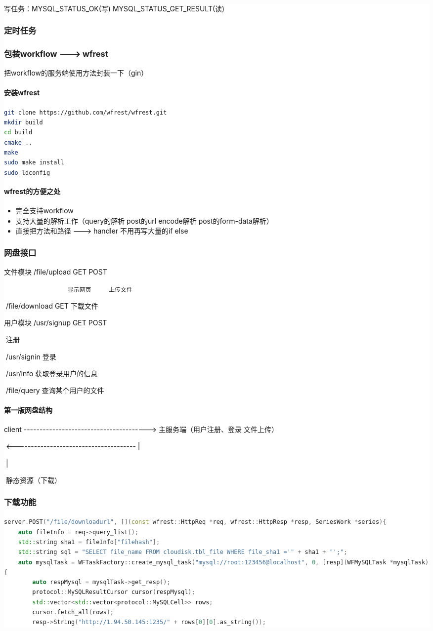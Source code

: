 写任务：MYSQL_STATUS_OK(写)   MYSQL_STATUS_GET_RESULT(读)

### 定时任务

### 包装workflow ---> wfrest

把workflow的服务端使用方法封装一下（gin）

#### 安装wfrest

```bash
git clone https://github.com/wfrest/wfrest.git
mkdir build
cd build
cmake ..
make
sudo make install
sudo ldconfig
```

#### wfrest的方便之处

* 完全支持workflow
* 支持大量的解析工作（query的解析 post的url encode解析  post的form-data解析）
* 直接把方法和路径  ---> handler    不用再写大量的if else

### 网盘接口

文件模块   /file/upload GET              POST

   				      显示网页     上传文件

​		  /file/download  GET   下载文件

用户模块  /usr/signup  GET      POST

​    						 注册

​                 /usr/signin                 登录

​                 /usr/info                     获取登录用户的信息

​		 /file/query                  查询某个用户的文件

#### 第一版网盘结构

client ---------------------------------------> 主服务端（用户注册、登录   文件上传）

​           <--------------------------------------          |

​								      |

​							       静态资源（下载）



### 下载功能

```C++
server.POST("/file/downloadurl", [](const wfrest::HttpReq *req, wfrest::HttpResp *resp, SeriesWork *series){
    auto fileInfo = req->query_list();
    std::string sha1 = fileInfo["filehash"];
    std::string sql = "SELECT file_name FROM cloudisk.tbl_file WHERE file_sha1 ='" + sha1 + "';";
    auto mysqlTask = WFTaskFactory::create_mysql_task("mysql://root:123456@localhost", 0, [resp](WFMySQLTask *mysqlTask){
        auto respMysql = mysqlTask->get_resp();
        protocol::MySQLResultCursor cursor(respMysql);
        std::vector<std::vector<protocol::MySQLCell>> rows;
        cursor.fetch_all(rows);
        resp->String("http://1.94.50.145:1235/" + rows[0][0].as_string());
```